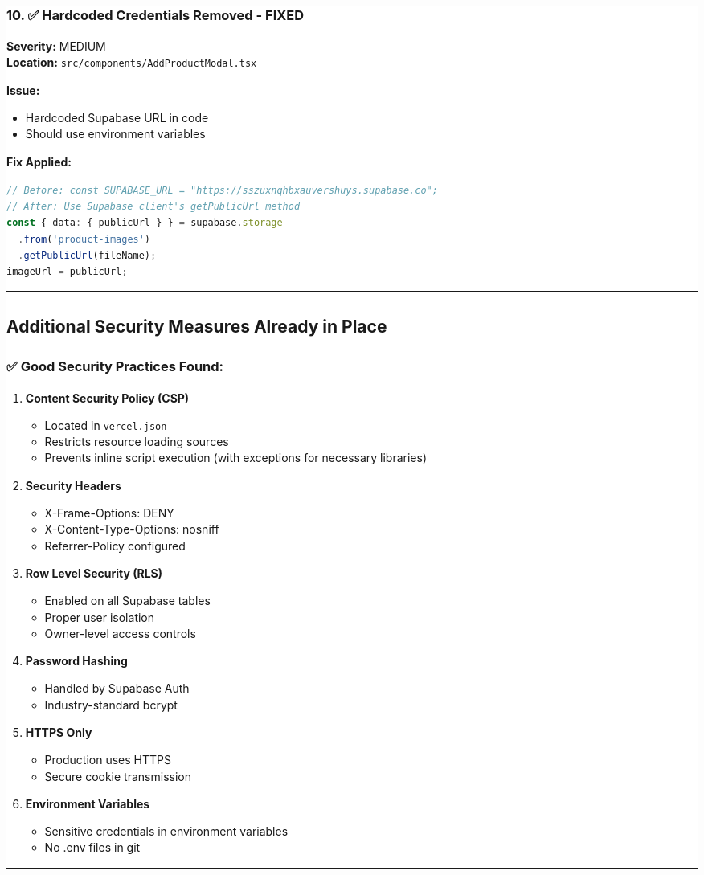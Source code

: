 
### 10. ✅ Hardcoded Credentials Removed - **FIXED**

**Severity:** MEDIUM  
**Location:** `src/components/AddProductModal.tsx`

**Issue:**
- Hardcoded Supabase URL in code
- Should use environment variables

**Fix Applied:**
```typescript
// Before: const SUPABASE_URL = "https://sszuxnqhbxauvershuys.supabase.co";
// After: Use Supabase client's getPublicUrl method
const { data: { publicUrl } } = supabase.storage
  .from('product-images')
  .getPublicUrl(fileName);
imageUrl = publicUrl;
```

---

## Additional Security Measures Already in Place

### ✅ Good Security Practices Found:

1. **Content Security Policy (CSP)**
   - Located in `vercel.json`
   - Restricts resource loading sources
   - Prevents inline script execution (with exceptions for necessary libraries)

2. **Security Headers**
   - X-Frame-Options: DENY
   - X-Content-Type-Options: nosniff
   - Referrer-Policy configured

3. **Row Level Security (RLS)**
   - Enabled on all Supabase tables
   - Proper user isolation
   - Owner-level access controls

4. **Password Hashing**
   - Handled by Supabase Auth
   - Industry-standard bcrypt

5. **HTTPS Only**
   - Production uses HTTPS
   - Secure cookie transmission

6. **Environment Variables**
   - Sensitive credentials in environment variables
   - No .env files in git

---
